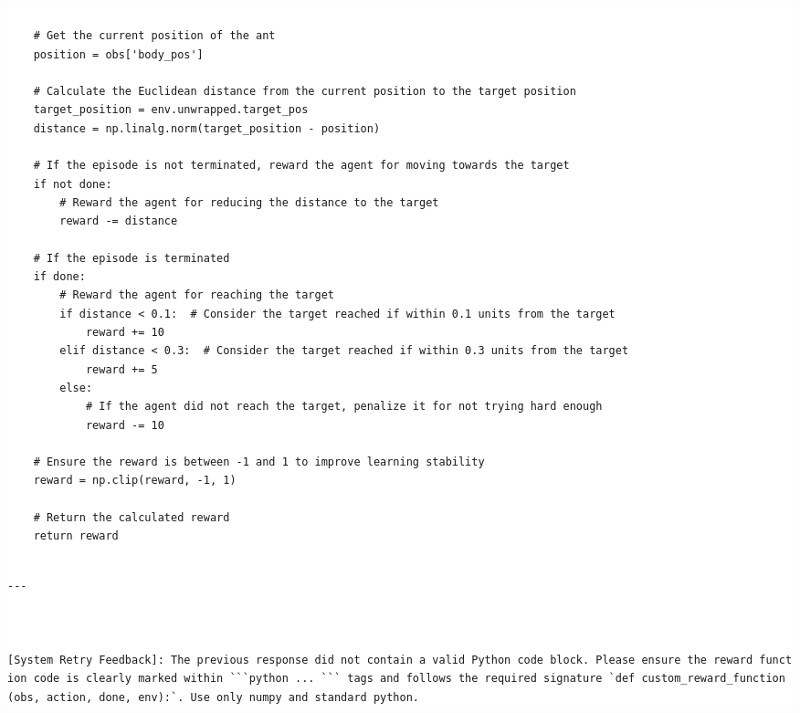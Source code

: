 ```
    
    # Get the current position of the ant
    position = obs['body_pos']
    
    # Calculate the Euclidean distance from the current position to the target position
    target_position = env.unwrapped.target_pos
    distance = np.linalg.norm(target_position - position)
    
    # If the episode is not terminated, reward the agent for moving towards the target
    if not done:
        # Reward the agent for reducing the distance to the target
        reward -= distance
        
    # If the episode is terminated
    if done:
        # Reward the agent for reaching the target
        if distance < 0.1:  # Consider the target reached if within 0.1 units from the target
            reward += 10
        elif distance < 0.3:  # Consider the target reached if within 0.3 units from the target
            reward += 5
        else:
            # If the agent did not reach the target, penalize it for not trying hard enough
            reward -= 10
    
    # Ensure the reward is between -1 and 1 to improve learning stability
    reward = np.clip(reward, -1, 1)
    
    # Return the calculated reward
    return reward
```
```

---



[System Retry Feedback]: The previous response did not contain a valid Python code block. Please ensure the reward function code is clearly marked within ```python ... ``` tags and follows the required signature `def custom_reward_function(obs, action, done, env):`. Use only numpy and standard python.